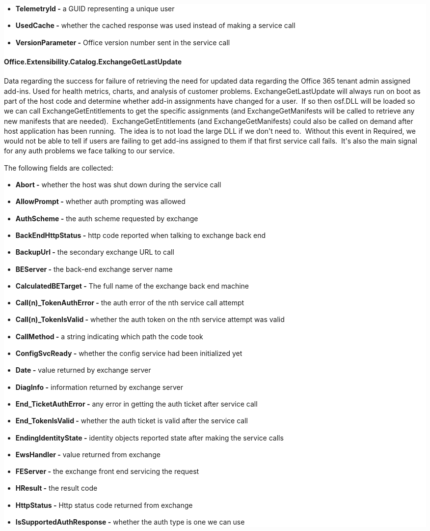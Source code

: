   - **TelemetryId -** a GUID representing a unique user

  - **UsedCache -** whether the cached response was used instead of making a service call

  - **VersionParameter -** Office version number sent in the service call

#### Office.Extensibility.Catalog.ExchangeGetLastUpdate

Data regarding the success for failure of retrieving the need for updated data regarding the Office 365 tenant admin assigned add-ins. Used for health metrics, charts, and analysis of customer problems. ExchangeGetLastUpdate will always run on boot as part of the host code and determine whether add-in assignments have changed for a user.  If so then osf.DLL will be loaded so we can call ExchangeGetEntitlements to get the specific assignments (and ExchangeGetManifests will be called to retrieve any new manifests that are needed).  ExchangeGetEntitlements (and ExchangeGetManifests) could also be called on demand after host application has been running.  The idea is to not load the large DLL if we don't need to.  Without this event in Required, we would not be able to tell if users are failing to get add-ins assigned to them if that first service call fails.  It's also the main signal for any auth problems we face talking to our service.

The following fields are collected:

  - **Abort -** whether the host was shut down during the service call

  - **AllowPrompt -** whether auth prompting was allowed

  - **AuthScheme -** the auth scheme requested by exchange

  - **BackEndHttpStatus -** http code reported when talking to exchange back end

  - **BackupUrl -** the secondary exchange URL to call

  - **BEServer -** the back-end exchange server name

  - **CalculatedBETarget -** The full name of the exchange back end machine

  - **Call(n)\_TokenAuthError -** the auth error of the nth service call attempt

  - **Call(n)\_TokenIsValid -** whether the auth token on the nth service attempt was valid

  - **CallMethod -** a string indicating which path the code took

  - **ConfigSvcReady -** whether the config service had been initialized yet

  - **Date -** value returned by exchange server

  - **DiagInfo -** information returned by exchange server

  - **End\_TicketAuthError -** any error in getting the auth ticket after service call

  - **End\_TokenIsValid -** whether the auth ticket is valid after the service call

  - **EndingIdentityState -** identity objects reported state after making the service calls

  - **EwsHandler -** value returned from exchange

  - **FEServer -** the exchange front end servicing the request

  - **HResult -** the result code

  - **HttpStatus -** Http status code returned from exchange

  - **IsSupportedAuthResponse -** whether the auth type is one we can use
